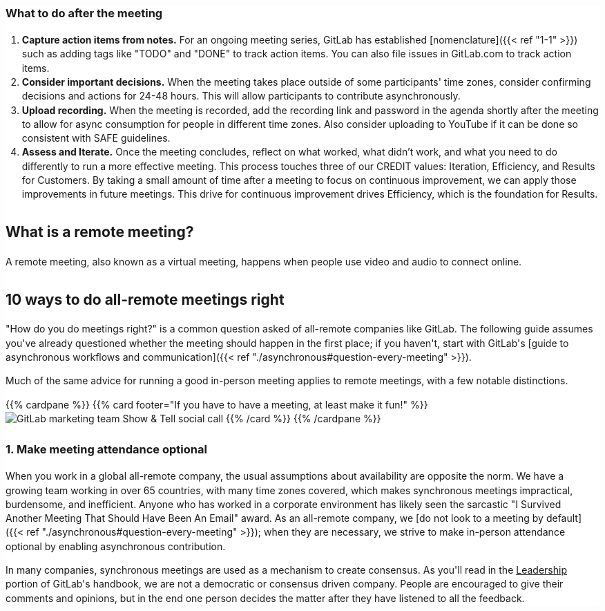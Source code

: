 ### What to do after the meeting

1. **Capture action items from notes.** For an ongoing meeting series, GitLab has established [nomenclature]({{< ref "1-1" >}}) such as adding tags like "TODO" and "DONE" to track action items. You can also file issues in GitLab.com to track action items.
1. **Consider important decisions.**  When the meeting takes place outside of some participants' time zones, consider confirming decisions and actions for 24-48 hours. This will allow participants to contribute asynchronously.
1. **Upload recording.** When the meeting is recorded, add the recording link and password in the agenda shortly after the meeting to allow for async consumption for people in different time zones. Also consider uploading to YouTube if it can be done so consistent with SAFE guidelines.
1. **Assess and Iterate.** Once the meeting concludes, reflect on what worked, what didn’t work, and what you need to do differently to run a more effective meeting. This process touches three of our CREDIT values: Iteration, Efficiency, and Results for Customers. By taking a small amount of time after a meeting to focus on continuous improvement, we can apply those improvements in future meetings. This drive for continuous improvement drives Efficiency, which is the foundation for Results.

## What is a remote meeting?

A remote meeting, also known as a virtual meeting, happens when people use video and audio to connect online.

## 10 ways to do all-remote meetings right

"How do you do meetings right?" is a common question asked of all-remote companies like GitLab. The following guide assumes you've already questioned whether the meeting should happen in the first place; if you haven't, start with GitLab's [guide to asynchronous workflows and communication]({{< ref "./asynchronous#question-every-meeting" >}}).

Much of the same advice for running a good in-person meeting applies to remote meetings, with a few notable distinctions.

{{% cardpane %}}
{{% card footer="If you have to have a meeting, at least make it fun!" %}}
![GitLab marketing team Show & Tell social call](/images/all-remote/gitlab-zoom-meeting-hat-filter.jpg)
{{% /card %}}
{{% /cardpane %}}

### 1. Make meeting attendance optional

When you work in a global all-remote company, the usual assumptions about availability are opposite the norm. We have a growing team working in over 65 countries, with many time zones covered, which makes synchronous meetings impractical, burdensome, and inefficient. Anyone who has worked in a corporate environment has likely seen the sarcastic "I Survived Another Meeting That Should Have Been An Email" award. As an all-remote company, we [do not look to a meeting by default]({{< ref "./asynchronous#question-every-meeting" >}}); when they are necessary, we strive to make in-person attendance optional by enabling asynchronous contribution.

In many companies, synchronous meetings are used as a mechanism to create consensus. As you'll read in the [Leadership](/handbook/leadership) portion of GitLab's handbook, we are not a democratic or consensus driven company. People are encouraged to give their comments and opinions, but in the end one person decides the matter after they have listened to all the feedback.
